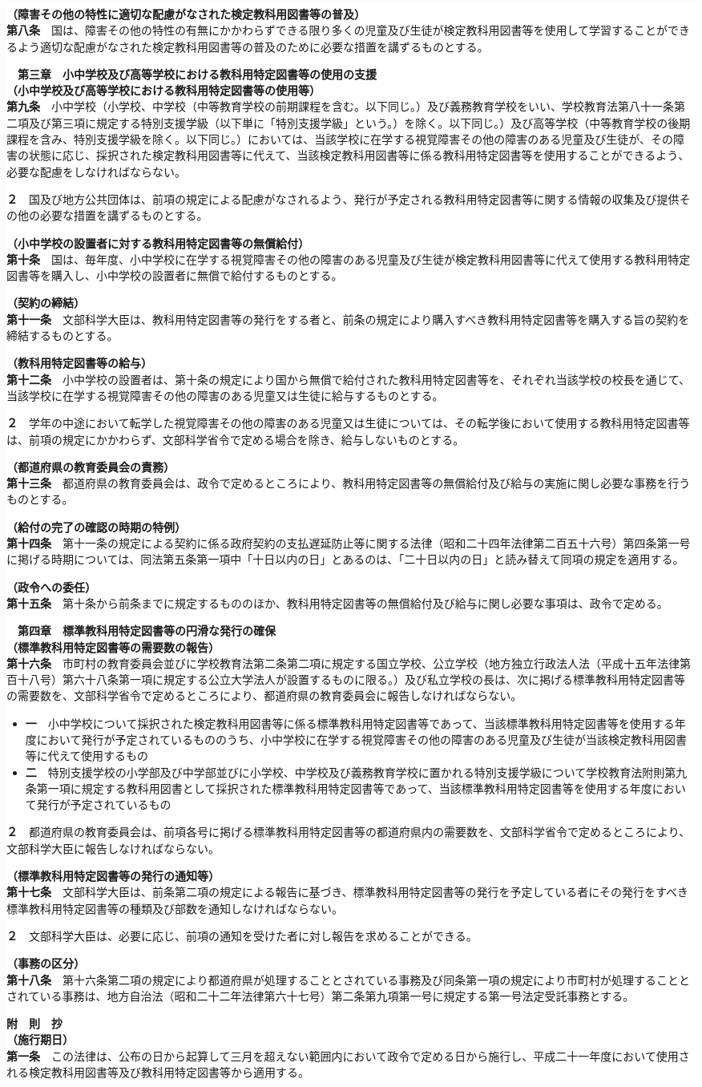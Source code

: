 **（障害その他の特性に適切な配慮がなされた検定教科用図書等の普及）**  
**第八条**　国は、障害その他の特性の有無にかかわらずできる限り多くの児童及び生徒が検定教科用図書等を使用して学習することができるよう適切な配慮がなされた検定教科用図書等の普及のために必要な措置を講ずるものとする。  
  
&emsp;**第三章　小中学校及び高等学校における教科用特定図書等の使用の支援**  
**（小中学校及び高等学校における教科用特定図書等の使用等）**  
**第九条**　小中学校（小学校、中学校（中等教育学校の前期課程を含む。以下同じ。）及び義務教育学校をいい、学校教育法第八十一条第二項及び第三項に規定する特別支援学級（以下単に「特別支援学級」という。）を除く。以下同じ。）及び高等学校（中等教育学校の後期課程を含み、特別支援学級を除く。以下同じ。）においては、当該学校に在学する視覚障害その他の障害のある児童及び生徒が、その障害の状態に応じ、採択された検定教科用図書等に代えて、当該検定教科用図書等に係る教科用特定図書等を使用することができるよう、必要な配慮をしなければならない。  
  
**２**　国及び地方公共団体は、前項の規定による配慮がなされるよう、発行が予定される教科用特定図書等に関する情報の収集及び提供その他の必要な措置を講ずるものとする。  
  
**（小中学校の設置者に対する教科用特定図書等の無償給付）**  
**第十条**　国は、毎年度、小中学校に在学する視覚障害その他の障害のある児童及び生徒が検定教科用図書等に代えて使用する教科用特定図書等を購入し、小中学校の設置者に無償で給付するものとする。  
  
**（契約の締結）**  
**第十一条**　文部科学大臣は、教科用特定図書等の発行をする者と、前条の規定により購入すべき教科用特定図書等を購入する旨の契約を締結するものとする。  
  
**（教科用特定図書等の給与）**  
**第十二条**　小中学校の設置者は、第十条の規定により国から無償で給付された教科用特定図書等を、それぞれ当該学校の校長を通じて、当該学校に在学する視覚障害その他の障害のある児童又は生徒に給与するものとする。  
  
**２**　学年の中途において転学した視覚障害その他の障害のある児童又は生徒については、その転学後において使用する教科用特定図書等は、前項の規定にかかわらず、文部科学省令で定める場合を除き、給与しないものとする。  
  
**（都道府県の教育委員会の責務）**  
**第十三条**　都道府県の教育委員会は、政令で定めるところにより、教科用特定図書等の無償給付及び給与の実施に関し必要な事務を行うものとする。  
  
**（給付の完了の確認の時期の特例）**  
**第十四条**　第十一条の規定による契約に係る政府契約の支払遅延防止等に関する法律（昭和二十四年法律第二百五十六号）第四条第一号に掲げる時期については、同法第五条第一項中「十日以内の日」とあるのは、「二十日以内の日」と読み替えて同項の規定を適用する。  
  
**（政令への委任）**  
**第十五条**　第十条から前条までに規定するもののほか、教科用特定図書等の無償給付及び給与に関し必要な事項は、政令で定める。  
  
&emsp;**第四章　標準教科用特定図書等の円滑な発行の確保**  
**（標準教科用特定図書等の需要数の報告）**  
**第十六条**　市町村の教育委員会並びに学校教育法第二条第二項に規定する国立学校、公立学校（地方独立行政法人法（平成十五年法律第百十八号）第六十八条第一項に規定する公立大学法人が設置するものに限る。）及び私立学校の長は、次に掲げる標準教科用特定図書等の需要数を、文部科学省令で定めるところにより、都道府県の教育委員会に報告しなければならない。  
* **一**　小中学校について採択された検定教科用図書等に係る標準教科用特定図書等であって、当該標準教科用特定図書等を使用する年度において発行が予定されているもののうち、小中学校に在学する視覚障害その他の障害のある児童及び生徒が当該検定教科用図書等に代えて使用するもの  
* **二**　特別支援学校の小学部及び中学部並びに小学校、中学校及び義務教育学校に置かれる特別支援学級について学校教育法附則第九条第一項に規定する教科用図書として採択された標準教科用特定図書等であって、当該標準教科用特定図書等を使用する年度において発行が予定されているもの  
  
**２**　都道府県の教育委員会は、前項各号に掲げる標準教科用特定図書等の都道府県内の需要数を、文部科学省令で定めるところにより、文部科学大臣に報告しなければならない。  
  
**（標準教科用特定図書等の発行の通知等）**  
**第十七条**　文部科学大臣は、前条第二項の規定による報告に基づき、標準教科用特定図書等の発行を予定している者にその発行をすべき標準教科用特定図書等の種類及び部数を通知しなければならない。  
  
**２**　文部科学大臣は、必要に応じ、前項の通知を受けた者に対し報告を求めることができる。  
  
**（事務の区分）**  
**第十八条**　第十六条第二項の規定により都道府県が処理することとされている事務及び同条第一項の規定により市町村が処理することとされている事務は、地方自治法（昭和二十二年法律第六十七号）第二条第九項第一号に規定する第一号法定受託事務とする。  
  
**附　則　抄**  
**（施行期日）**  
**第一条**　この法律は、公布の日から起算して三月を超えない範囲内において政令で定める日から施行し、平成二十一年度において使用される検定教科用図書等及び教科用特定図書等から適用する。  
  